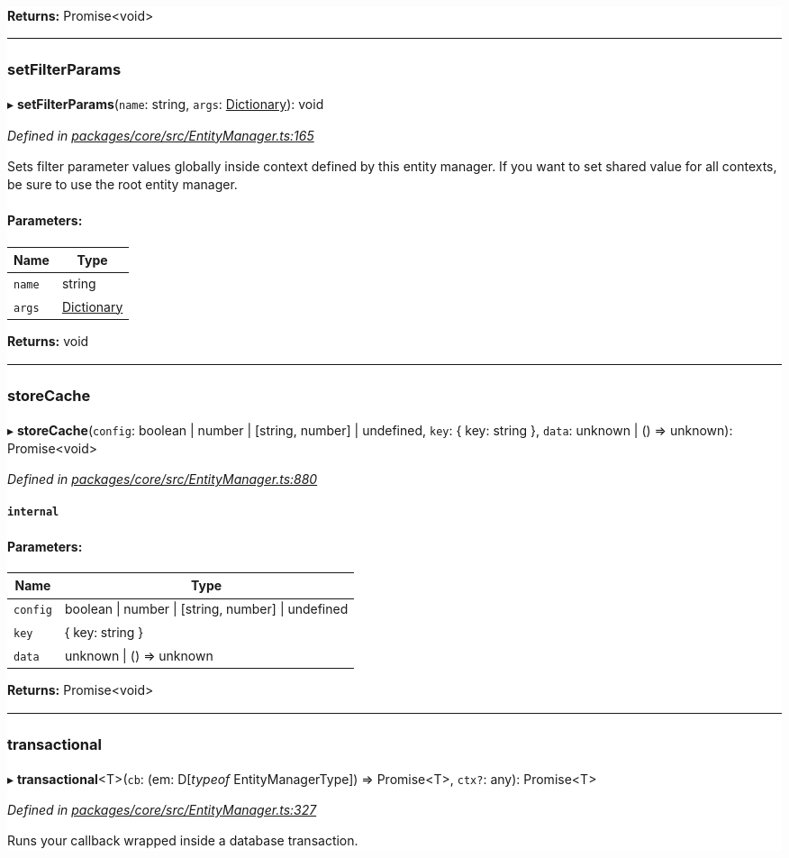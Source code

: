 **Returns:** Promise&#60;void>

___

### setFilterParams

▸ **setFilterParams**(`name`: string, `args`: [Dictionary](../index.md#dictionary)): void

*Defined in [packages/core/src/EntityManager.ts:165](https://github.com/mikro-orm/mikro-orm/blob/4249b052e/packages/core/src/EntityManager.ts#L165)*

Sets filter parameter values globally inside context defined by this entity manager.
If you want to set shared value for all contexts, be sure to use the root entity manager.

#### Parameters:

Name | Type |
------ | ------ |
`name` | string |
`args` | [Dictionary](../index.md#dictionary) |

**Returns:** void

___

### storeCache

▸ **storeCache**(`config`: boolean \| number \| [string, number] \| undefined, `key`: { key: string  }, `data`: unknown \| () => unknown): Promise&#60;void>

*Defined in [packages/core/src/EntityManager.ts:880](https://github.com/mikro-orm/mikro-orm/blob/4249b052e/packages/core/src/EntityManager.ts#L880)*

**`internal`** 

#### Parameters:

Name | Type |
------ | ------ |
`config` | boolean \| number \| [string, number] \| undefined |
`key` | { key: string  } |
`data` | unknown \| () => unknown |

**Returns:** Promise&#60;void>

___

### transactional

▸ **transactional**&#60;T>(`cb`: (em: D[*typeof* EntityManagerType]) => Promise&#60;T>, `ctx?`: any): Promise&#60;T>

*Defined in [packages/core/src/EntityManager.ts:327](https://github.com/mikro-orm/mikro-orm/blob/4249b052e/packages/core/src/EntityManager.ts#L327)*

Runs your callback wrapped inside a database transaction.
